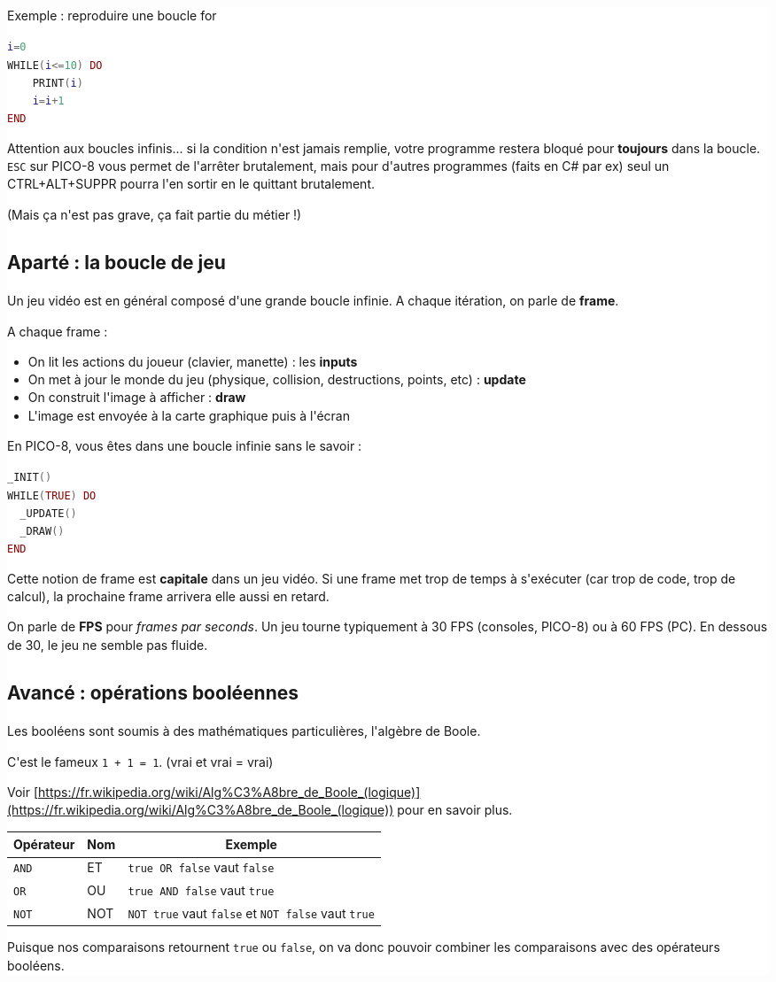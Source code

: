 Exemple : reproduire une boucle for

```lua
i=0
WHILE(i<=10) DO
	PRINT(i)
	i=i+1
END
```

Attention aux boucles infinis... si la condition n'est jamais remplie, votre programme restera bloqué pour **toujours** dans la boucle.
`ESC` sur PICO-8 vous permet de l'arrêter brutalement, mais pour d'autres programmes (faits en C# par ex) seul un CTRL+ALT+SUPPR pourra l'en sortir en le quittant brutalement.

(Mais ça n'est pas grave, ça fait partie du métier !)

## Aparté : la boucle de jeu

Un jeu vidéo est en général composé d'une grande boucle infinie.
A chaque itération, on parle de **frame**.

A chaque frame :
- On lit les actions du joueur (clavier, manette) : les **inputs**
- On met à jour le monde du jeu (physique, collision, destructions, points, etc) : **update**
- On construit l'image à afficher : **draw**
- L'image est envoyée à la carte graphique puis à l'écran

En PICO-8, vous êtes dans une boucle infinie sans le savoir :

```lua
_INIT()
WHILE(TRUE) DO
  _UPDATE()
  _DRAW()
END
```

Cette notion de frame est **capitale** dans un jeu vidéo. Si une frame met trop de temps à s'exécuter (car trop de code, trop de calcul), la prochaine frame arrivera elle aussi en retard.

On parle de **FPS** pour *frames par seconds*. Un jeu tourne typiquement à 30 FPS (consoles, PICO-8) ou à 60 FPS (PC). En dessous de 30, le jeu ne semble pas fluide.

## Avancé : opérations booléennes

Les booléens sont soumis à des mathématiques particulières, l'algèbre de Boole.

C'est le fameux `1 + 1 = 1`. (vrai et vrai = vrai)

Voir [https://fr.wikipedia.org/wiki/Alg%C3%A8bre_de_Boole_(logique)](https://fr.wikipedia.org/wiki/Alg%C3%A8bre_de_Boole_(logique)) pour en savoir plus.

| Opérateur | Nom | Exemple |
|----|----|----|
| `AND` | ET | `true OR false` vaut `false` |
| `OR` | OU | `true AND false` vaut `true` |
| `NOT`  | NOT | `NOT true` vaut `false` et `NOT false` vaut `true` |

Puisque nos comparaisons retournent `true` ou `false`, on va donc pouvoir combiner les comparaisons avec des opérateurs booléens.

